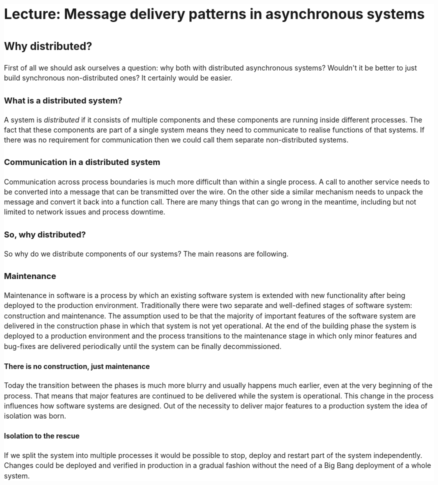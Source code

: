# Lecture: Message delivery patterns in asynchronous systems

## Why distributed?

First of all we should ask ourselves a question: why both with distributed asynchronous systems? Wouldn't it be better to just build synchronous non-distributed ones? It certainly would be easier.

### What is a distributed system?

A system is *distributed* if it consists of multiple components and these components are running inside different processes. The fact that these components are part of a single system means they need to communicate to realise functions of that systems. If there was no requirement for communication then we could call them separate non-distributed systems.

### Communication in a distributed system

Communication across process boundaries is much more difficult than within a single process. A call to another service needs to be converted into a message that can be transmitted over the wire. On the other side a similar mechanism needs to unpack the message and convert it back into a function call. There are many things that can go wrong in the meantime, including but not limited to network issues and process downtime.

### So, why distributed?

So why do we distribute components of our systems? The main reasons are following.

### Maintenance

Maintenance in software is a process by which an existing software system is extended with new functionality after being deployed to the production environment. Traditionally there were two separate and well-defined stages of software system: construction and maintenance. The assumption used to be that the majority of important features of the software system are delivered in the construction phase in which that system is not yet operational. At the end of the building phase the system is deployed to a production environment and the process transitions to the maintenance stage in which only minor features and bug-fixes are delivered periodically until the system can be finally decommissioned.

#### There is no construction, just maintenance

Today the transition between the phases is much more blurry and usually happens much earlier, even at the very beginning of the process. That means that major features are continued to be delivered while the system is operational. This change in the process influences how software systems are designed. Out of the necessity to deliver major features to a production system the idea of isolation was born. 

#### Isolation to the rescue

If we split the system into multiple processes it would be possible to stop, deploy and restart part of the system independently. Changes could be deployed and verified in production in a gradual fashion without the need of a Big Bang deployment of a whole system.
